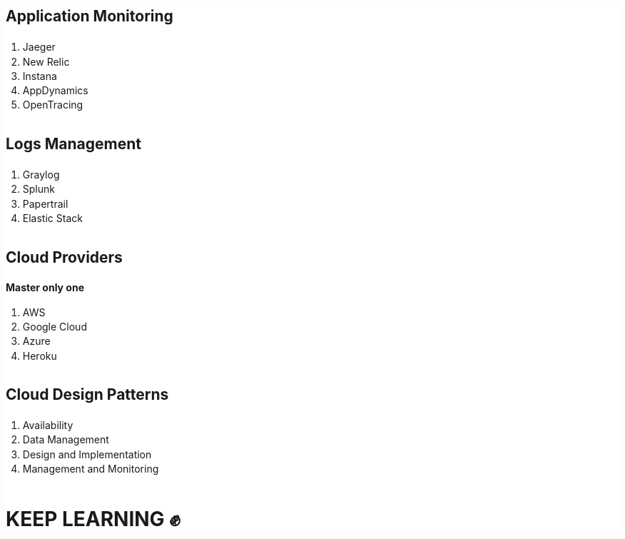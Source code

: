 ## Application Monitoring 

1. Jaeger
2. New Relic
3. Instana
4. AppDynamics
5. OpenTracing

## Logs Management 

1. Graylog
2. Splunk
3. Papertrail
4. Elastic Stack

## Cloud Providers
**Master only one**<br/>
1. AWS 
2. Google Cloud
3. Azure
4. Heroku



## Cloud Design Patterns 

1. Availability
2. Data Management
3. Design and Implementation
4. Management and Monitoring




# KEEP LEARNING :fist: